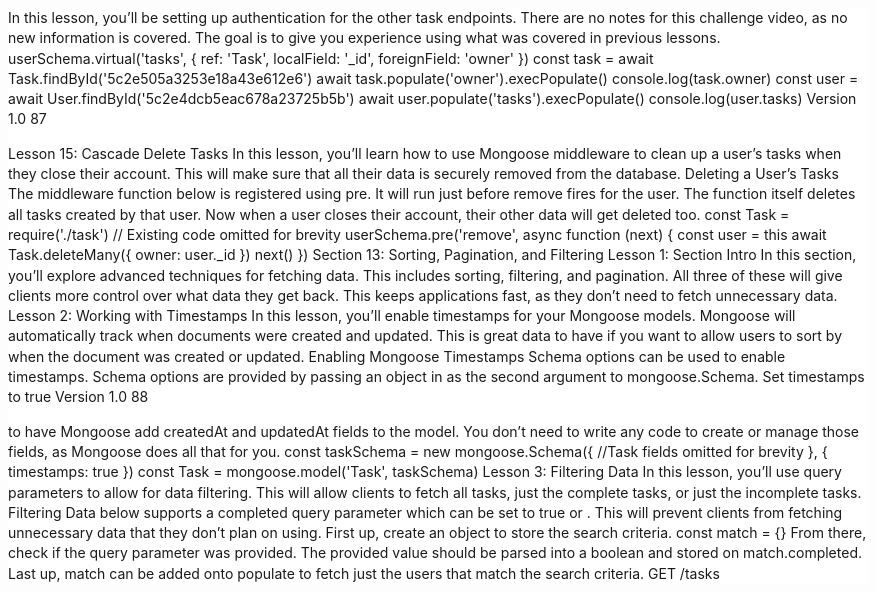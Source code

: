 In this lesson, you’ll be setting up authentication for the other task endpoints.
There are no notes for this challenge video, as no new information is covered. The goal is to give you experience using what was covered in previous lessons.
        userSchema.virtual('tasks', {
    ref: 'Task',
    localField: '_id',
    foreignField: 'owner'
})
                  const task = await Task.findById('5c2e505a3253e18a43e612e6')
await task.populate('owner').execPopulate()
console.log(task.owner)
             const user = await User.findById('5c2e4dcb5eac678a23725b5b')
await user.populate('tasks').execPopulate()
console.log(user.tasks)
       Version 1.0 87

Lesson 15: Cascade Delete Tasks
In this lesson, you’ll learn how to use Mongoose middleware to clean up a user’s tasks when they close their account. This will make sure that all their data is securely removed from the database.
Deleting a User’s Tasks
The middleware function below is registered using pre. It will run just before remove fires for the user. The function itself deletes all tasks created by that user. Now when a user closes their account, their other data will get deleted too.
        const Task = require('./task')
// Existing code omitted for brevity
userSchema.pre('remove', async function (next) {
     const user = this
     await Task.deleteMany({ owner: user._id })
next() })
                         Section 13: Sorting, Pagination, and Filtering
Lesson 1: Section Intro
In this section, you’ll explore advanced techniques for fetching data. This includes sorting, filtering, and pagination. All three of these will give clients more control over what data they get back. This keeps applications fast, as they don’t need to fetch unnecessary data.
Lesson 2: Working with Timestamps
In this lesson, you’ll enable timestamps for your Mongoose models. Mongoose will automatically track when documents were created and updated. This is great data to have if you want to allow users to sort by when the document was created or updated.
Enabling Mongoose Timestamps
Schema options can be used to enable timestamps. Schema options are provided by passing an object in as the second argument to mongoose.Schema. Set timestamps to true
      Version 1.0 88

to have Mongoose add createdAt and updatedAt fields to the model. You don’t need to write any code to create or manage those fields, as Mongoose does all that for you.
        const taskSchema = new mongoose.Schema({
    //Task fields omitted for brevity
}, {
    timestamps: true
})
const Task = mongoose.model('Task', taskSchema)
               Lesson 3: Filtering Data
In this lesson, you’ll use query parameters to allow for data filtering. This will allow clients to fetch all tasks, just the complete tasks, or just the incomplete tasks.
Filtering Data
below supports a completed query parameter which can be set to true or . This will prevent clients from fetching unnecessary data that they don’t plan on
using.
First up, create an object to store the search criteria.
const match = {}
From there, check if the query parameter was provided. The provided value should be
parsed into a boolean and stored on match.completed.
Last up, match can be added onto populate to fetch just the users that match the search criteria.
   GET /tasks